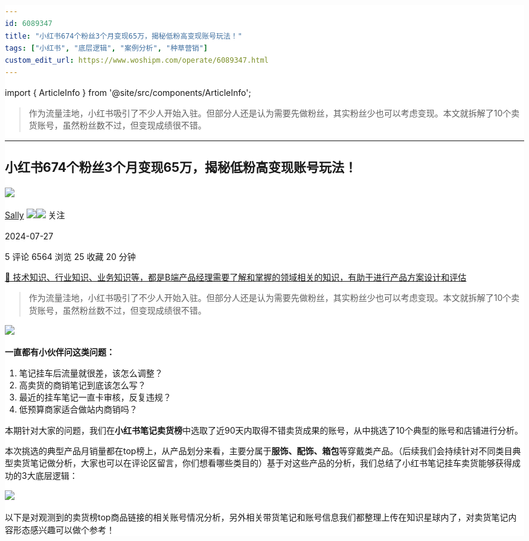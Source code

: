 ```yaml
---
id: 6089347
title: "小红书674个粉丝3个月变现65万，揭秘低粉高变现账号玩法！"
tags: ["小红书", "底层逻辑", "案例分析", "种草营销"]
custom_edit_url: https://www.woshipm.com/operate/6089347.html
---
```

import { ArticleInfo } from '@site/src/components/ArticleInfo';

<ArticleInfo
    author="Sally"
    authorLink="https://www.woshipm.com/u/1021242"
    published="2024-07-27"
    views={6564}
    comments={5}
    collects={25}
/>

> 作为流量洼地，小红书吸引了不少人开始入驻。但部分人还是认为需要先做粉丝，其实粉丝少也可以考虑变现。本文就拆解了10个卖货账号，虽然粉丝数不过，但变现成绩很不错。

---

## 小红书674个粉丝3个月变现65万，揭秘低粉高变现账号玩法！

[![](https://image.woshipm.com/wp-files/2020/03/VkcVd6Oc9zfpmc4IUHsD.jpeg!/both/72x72)](https://www.woshipm.com/u/1021242)

[Sally](https://www.woshipm.com/u/1021242) ![](https://static.woshipm.com/tag/1121_1@2x.png)![](https://static.woshipm.com/tag/2105_1@2x.png) 关注

2024-07-27

5 评论 6564 浏览 25 收藏 20 分钟

[🔗 技术知识、行业知识、业务知识等，都是B端产品经理需要了解和掌握的领域相关的知识，有助于进行产品方案设计和评估](https://ke.qidianla.com/courses/bcpm)

> 作为流量洼地，小红书吸引了不少人开始入驻。但部分人还是认为需要先做粉丝，其实粉丝少也可以考虑变现。本文就拆解了10个卖货账号，虽然粉丝数不过，但变现成绩很不错。

![](https://image.woshipm.com/2023/04/17/239e4f14-dcf5-11ed-ab4d-00163e0b5ff3.png)

**一直都有小伙伴问这类问题：**

1.  笔记挂车后流量就很差，该怎么调整？
2.  高卖货的商销笔记到底该怎么写？
3.  最近的挂车笔记一直卡审核，反复违规？
4.  低预算商家适合做站内商销吗？

本期针对大家的问题，我们在**小红书笔记卖货榜**中选取了近90天内取得不错卖货成果的账号，从中挑选了10个典型的账号和店铺进行分析。

本次挑选的典型产品月销量都在top榜上，从产品划分来看，主要分属于**服饰、配饰、箱包**等穿戴类产品。（后续我们会持续针对不同类目典型卖货笔记做分析，大家也可以在评论区留言，你们想看哪些类目的）基于对这些产品的分析，我们总结了小红书笔记挂车卖货能够获得成功的3大底层逻辑：

![](https://image.woshipm.com/wp-files/2024/07/V2J5Fqp7XF8i59PRm1K9.png)

以下是对观测到的卖货榜top商品链接的相关账号情况分析，另外相关带货笔记和账号信息我们都整理上传在知识星球内了，对卖货笔记内容形态感兴趣可以做个参考！
